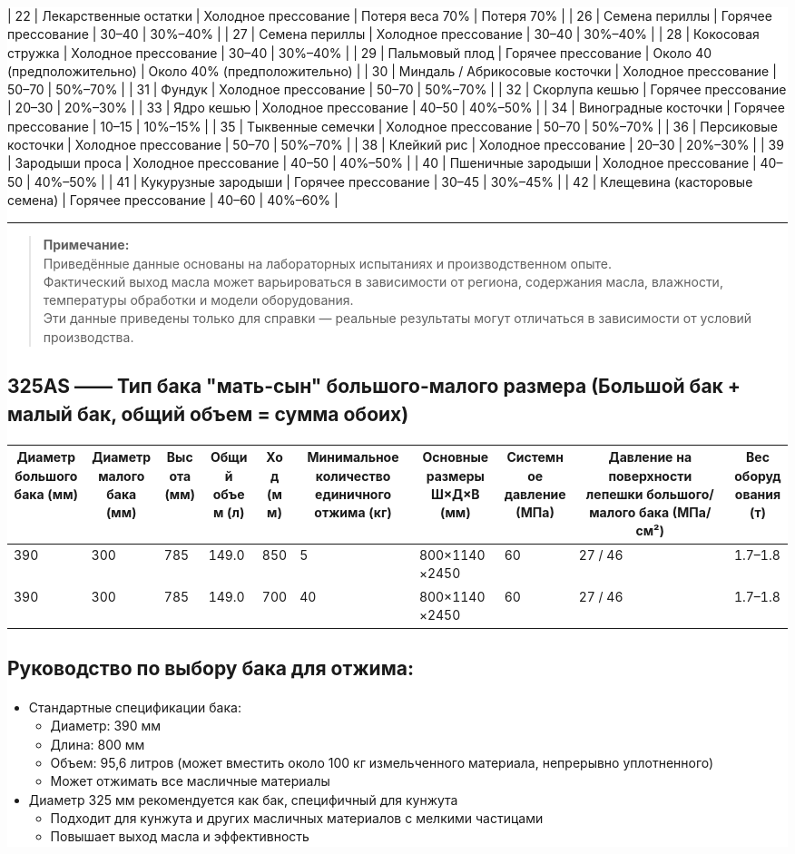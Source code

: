 | 22 | Лекарственные остатки | Холодное прессование | Потеря веса 70% | Потеря 70% |
| 26 | Семена периллы | Горячее прессование | 30–40 | 30%–40% |
| 27 | Семена периллы | Холодное прессование | 30–40 | 30%–40% |
| 28 | Кокосовая стружка | Холодное прессование | 30–40 | 30%–40% |
| 29 | Пальмовый плод | Горячее прессование | Около 40 (предположительно) | Около 40% (предположительно) |
| 30 | Миндаль / Абрикосовые косточки | Холодное прессование | 50–70 | 50%–70% |
| 31 | Фундук | Холодное прессование | 50–70 | 50%–70% |
| 32 | Скорлупа кешью | Горячее прессование | 20–30 | 20%–30% |
| 33 | Ядро кешью | Холодное прессование | 40–50 | 40%–50% |
| 34 | Виноградные косточки | Горячее прессование | 10–15 | 10%–15% |
| 35 | Тыквенные семечки | Холодное прессование | 50–70 | 50%–70% |
| 36 | Персиковые косточки | Холодное прессование | 50–70 | 50%–70% |
| 38 | Клейкий рис | Холодное прессование | 20–30 | 20%–30% |
| 39 | Зародыши проса | Холодное прессование | 40–50 | 40%–50% |
| 40 | Пшеничные зародыши | Холодное прессование | 40–50 | 40%–50% |
| 41 | Кукурузные зародыши | Горячее прессование | 30–45 | 30%–45% |
| 42 | Клещевина (касторовые семена) | Горячее прессование | 40–60 | 40%–60% |

---

> **Примечание:**  
> Приведённые данные основаны на лабораторных испытаниях и производственном опыте.  
> Фактический выход масла может варьироваться в зависимости от региона, содержания масла, влажности, температуры обработки и модели оборудования.  
> Эти данные приведены только для справки — реальные результаты могут отличаться в зависимости от условий производства.


## 325AS —— Тип бака "мать-сын" большого-малого размера (Большой бак + малый бак, общий объем = сумма обоих)

| Диаметр большого бака (мм) | Диаметр малого бака (мм) | Высота (мм) | Общий объем (л) | Ход (мм) | Минимальное количество единичного отжима (кг) | Основные размеры Ш×Д×В (мм) | Системное давление (МПа) | Давление на поверхности лепешки большого/малого бака (МПа/см²) | Вес оборудования (т) |
|---------------------------|----------------------------|-------------|------------------|-------------|-------------------------------------|----------------------------|----------------------|---------------------------------------------------|----------------------|
| 390                       | 300                        | 785         | 149.0            | 850         | 5                                   | 800×1140×2450              | 60                   | 27 / 46                                           | 1.7–1.8              |
| 390                       | 300                        | 785         | 149.0            | 700         | 40                                  | 800×1140×2450              | 60                   | 27 / 46                                           | 1.7–1.8              |

## Руководство по выбору бака для отжима:
+ Стандартные спецификации бака:
  - Диаметр: 390 мм
  - Длина: 800 мм
  - Объем: 95,6 литров (может вместить около 100 кг измельченного материала, непрерывно уплотненного)
  - Может отжимать все масличные материалы
+ Диаметр 325 мм рекомендуется как бак, специфичный для кунжута
    - Подходит для кунжута и других масличных материалов с мелкими частицами
    - Повышает выход масла и эффективность
